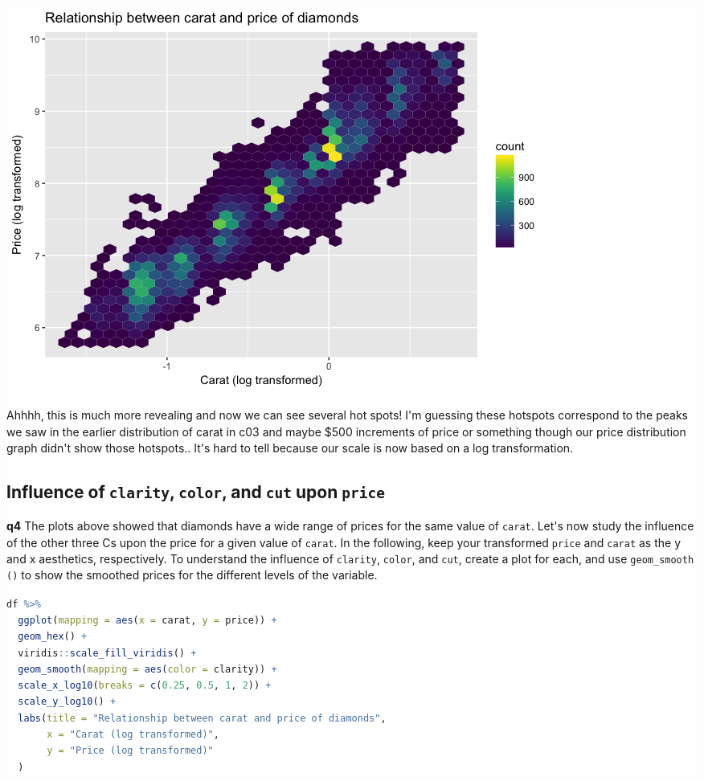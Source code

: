 ![](challenge_files/figure-markdown_github/unnamed-chunk-11-1.png)

Ahhhh, this is much more revealing and now we can see several hot spots! I'm guessing these hotspots correspond to the peaks we saw in the earlier distribution of carat in c03 and maybe $500 increments of price or something though our price distribution graph didn't show those hotspots.. It's hard to tell because our scale is now based on a log transformation.

Influence of `clarity`, `color`, and `cut` upon `price`
-------------------------------------------------------

**q4** The plots above showed that diamonds have a wide range of prices for the same value of `carat`. Let's now study the influence of the other three Cs upon the price for a given value of `carat`. In the following, keep your transformed `price` and `carat` as the y and x aesthetics, respectively. To understand the influence of `clarity`, `color`, and `cut`, create a plot for each, and use `geom_smooth()` to show the smoothed prices for the different levels of the variable.

``` r
df %>%
  ggplot(mapping = aes(x = carat, y = price)) +
  geom_hex() + 
  viridis::scale_fill_viridis() +
  geom_smooth(mapping = aes(color = clarity)) + 
  scale_x_log10(breaks = c(0.25, 0.5, 1, 2)) + 
  scale_y_log10() +
  labs(title = "Relationship between carat and price of diamonds",
       x = "Carat (log transformed)",
       y = "Price (log transformed)"
  )
```
